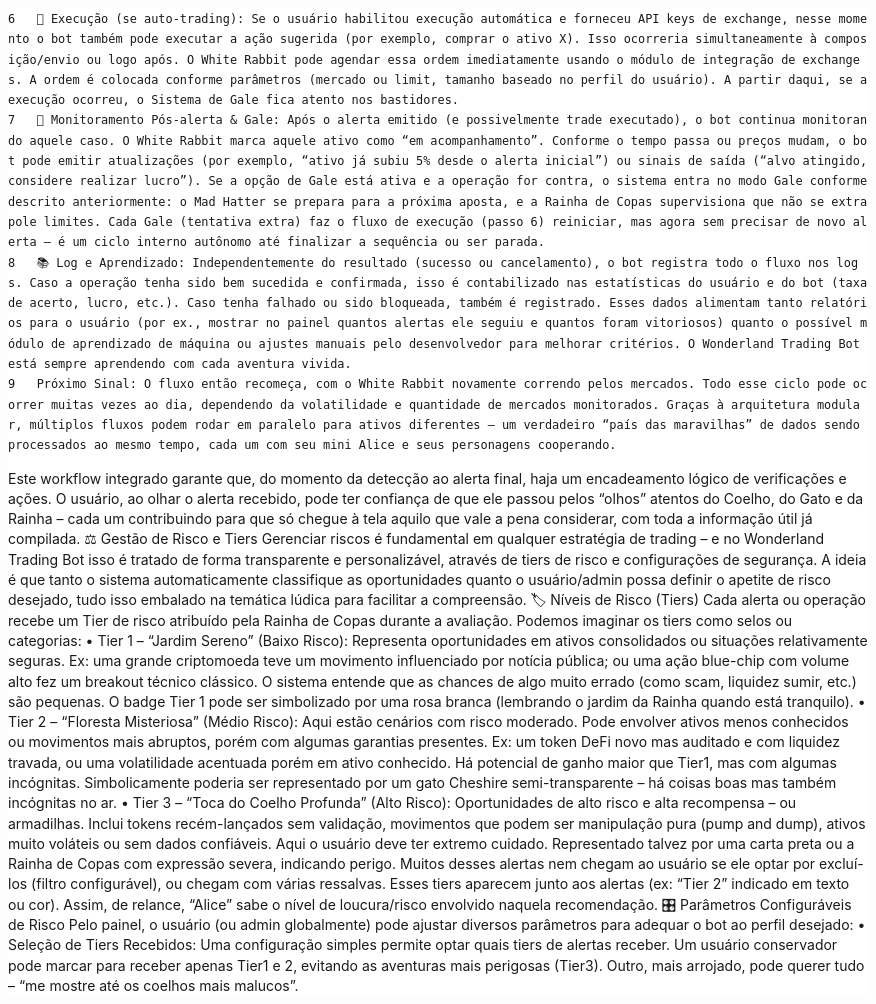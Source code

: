 	6	🤖 Execução (se auto-trading): Se o usuário habilitou execução automática e forneceu API keys de exchange, nesse momento o bot também pode executar a ação sugerida (por exemplo, comprar o ativo X). Isso ocorreria simultaneamente à composição/envio ou logo após. O White Rabbit pode agendar essa ordem imediatamente usando o módulo de integração de exchanges. A ordem é colocada conforme parâmetros (mercado ou limit, tamanho baseado no perfil do usuário). A partir daqui, se a execução ocorreu, o Sistema de Gale fica atento nos bastidores.
	7	🔁 Monitoramento Pós-alerta & Gale: Após o alerta emitido (e possivelmente trade executado), o bot continua monitorando aquele caso. O White Rabbit marca aquele ativo como “em acompanhamento”. Conforme o tempo passa ou preços mudam, o bot pode emitir atualizações (por exemplo, “ativo já subiu 5% desde o alerta inicial”) ou sinais de saída (“alvo atingido, considere realizar lucro”). Se a opção de Gale está ativa e a operação for contra, o sistema entra no modo Gale conforme descrito anteriormente: o Mad Hatter se prepara para a próxima aposta, e a Rainha de Copas supervisiona que não se extrapole limites. Cada Gale (tentativa extra) faz o fluxo de execução (passo 6) reiniciar, mas agora sem precisar de novo alerta – é um ciclo interno autônomo até finalizar a sequência ou ser parada.
	8	📚 Log e Aprendizado: Independentemente do resultado (sucesso ou cancelamento), o bot registra todo o fluxo nos logs. Caso a operação tenha sido bem sucedida e confirmada, isso é contabilizado nas estatísticas do usuário e do bot (taxa de acerto, lucro, etc.). Caso tenha falhado ou sido bloqueada, também é registrado. Esses dados alimentam tanto relatórios para o usuário (por ex., mostrar no painel quantos alertas ele seguiu e quantos foram vitoriosos) quanto o possível módulo de aprendizado de máquina ou ajustes manuais pelo desenvolvedor para melhorar critérios. O Wonderland Trading Bot está sempre aprendendo com cada aventura vivida.
	9	Próximo Sinal: O fluxo então recomeça, com o White Rabbit novamente correndo pelos mercados. Todo esse ciclo pode ocorrer muitas vezes ao dia, dependendo da volatilidade e quantidade de mercados monitorados. Graças à arquitetura modular, múltiplos fluxos podem rodar em paralelo para ativos diferentes – um verdadeiro “país das maravilhas” de dados sendo processados ao mesmo tempo, cada um com seu mini Alice e seus personagens cooperando.
Este workflow integrado garante que, do momento da detecção ao alerta final, haja um encadeamento lógico de verificações e ações. O usuário, ao olhar o alerta recebido, pode ter confiança de que ele passou pelos “olhos” atentos do Coelho, do Gato e da Rainha – cada um contribuindo para que só chegue à tela aquilo que vale a pena considerar, com toda a informação útil já compilada.
⚖️ Gestão de Risco e Tiers
Gerenciar riscos é fundamental em qualquer estratégia de trading – e no Wonderland Trading Bot isso é tratado de forma transparente e personalizável, através de tiers de risco e configurações de segurança. A ideia é que tanto o sistema automaticamente classifique as oportunidades quanto o usuário/admin possa definir o apetite de risco desejado, tudo isso embalado na temática lúdica para facilitar a compreensão.
🏷️ Níveis de Risco (Tiers)
Cada alerta ou operação recebe um Tier de risco atribuído pela Rainha de Copas durante a avaliação. Podemos imaginar os tiers como selos ou categorias:
	•	Tier 1 – “Jardim Sereno” (Baixo Risco): Representa oportunidades em ativos consolidados ou situações relativamente seguras. Ex: uma grande criptomoeda teve um movimento influenciado por notícia pública; ou uma ação blue-chip com volume alto fez um breakout técnico clássico. O sistema entende que as chances de algo muito errado (como scam, liquidez sumir, etc.) são pequenas. O badge Tier 1 pode ser simbolizado por uma rosa branca (lembrando o jardim da Rainha quando está tranquilo).
	•	Tier 2 – “Floresta Misteriosa” (Médio Risco): Aqui estão cenários com risco moderado. Pode envolver ativos menos conhecidos ou movimentos mais abruptos, porém com algumas garantias presentes. Ex: um token DeFi novo mas auditado e com liquidez travada, ou uma volatilidade acentuada porém em ativo conhecido. Há potencial de ganho maior que Tier1, mas com algumas incógnitas. Simbolicamente poderia ser representado por um gato Cheshire semi-transparente – há coisas boas mas também incógnitas no ar.
	•	Tier 3 – “Toca do Coelho Profunda” (Alto Risco): Oportunidades de alto risco e alta recompensa – ou armadilhas. Inclui tokens recém-lançados sem validação, movimentos que podem ser manipulação pura (pump and dump), ativos muito voláteis ou sem dados confiáveis. Aqui o usuário deve ter extremo cuidado. Representado talvez por uma carta preta ou a Rainha de Copas com expressão severa, indicando perigo. Muitos desses alertas nem chegam ao usuário se ele optar por excluí-los (filtro configurável), ou chegam com várias ressalvas.
Esses tiers aparecem junto aos alertas (ex: “Tier 2” indicado em texto ou cor). Assim, de relance, “Alice” sabe o nível de loucura/risco envolvido naquela recomendação.
🎛️ Parâmetros Configuráveis de Risco
Pelo painel, o usuário (ou admin globalmente) pode ajustar diversos parâmetros para adequar o bot ao perfil desejado:
	•	Seleção de Tiers Recebidos: Uma configuração simples permite optar quais tiers de alertas receber. Um usuário conservador pode marcar para receber apenas Tier1 e 2, evitando as aventuras mais perigosas (Tier3). Outro, mais arrojado, pode querer tudo – “me mostre até os coelhos mais malucos”.